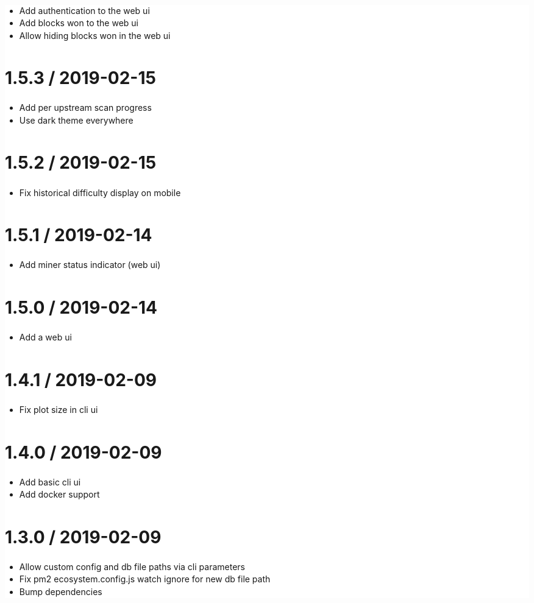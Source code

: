 * Add authentication to the web ui
* Add blocks won to the web ui
* Allow hiding blocks won in the web ui

1.5.3 / 2019-02-15
==================

* Add per upstream scan progress
* Use dark theme everywhere

1.5.2 / 2019-02-15
==================

* Fix historical difficulty display on mobile

1.5.1 / 2019-02-14
==================

* Add miner status indicator (web ui)

1.5.0 / 2019-02-14
==================

* Add a web ui

1.4.1 / 2019-02-09
==================

* Fix plot size in cli ui

1.4.0 / 2019-02-09
==================

* Add basic cli ui
* Add docker support

1.3.0 / 2019-02-09
==================

* Allow custom config and db file paths via cli parameters
* Fix pm2 ecosystem.config.js watch ignore for new db file path
* Bump dependencies
